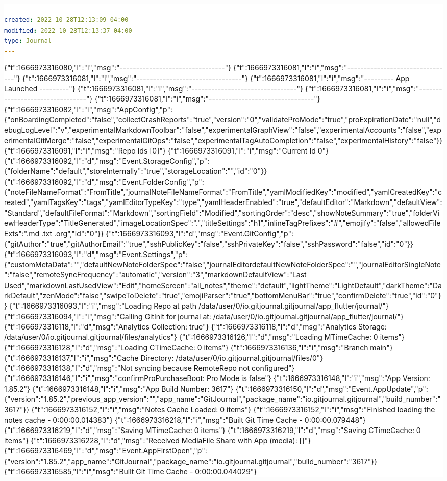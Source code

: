 ```yaml
---
created: 2022-10-28T12:13:09-04:00
modified: 2022-10-28T12:13:37-04:00
type: Journal
---
```


{"t":1666973316080,"l":"i","msg":"--------------------------------"}
{"t":1666973316081,"l":"i","msg":"--------------------------------"}
{"t":1666973316081,"l":"i","msg":"--------------------------------"}
{"t":1666973316081,"l":"i","msg":"--------- App Launched ---------"}
{"t":1666973316081,"l":"i","msg":"--------------------------------"}
{"t":1666973316081,"l":"i","msg":"--------------------------------"}
{"t":1666973316081,"l":"i","msg":"--------------------------------"}
{"t":1666973316082,"l":"i","msg":"AppConfig","p":{"onBoardingCompleted":"false","collectCrashReports":"true","version":"0","validateProMode":"true","proExpirationDate":"null","debugLogLevel":"v","experimentalMarkdownToolbar":"false","experimentalGraphView":"false","experimentalAccounts":"false","experimentalGitMerge":"false","experimentalGitOps":"false","experimentalTagAutoCompletion":"false","experimentalHistory":"false"}}
{"t":1666973316091,"l":"i","msg":"Repo Ids [0]"}
{"t":1666973316091,"l":"i","msg":"Current Id 0"}
{"t":1666973316092,"l":"d","msg":"Event.StorageConfig","p":{"folderName":"default","storeInternally":"true","storageLocation":"","id":"0"}}
{"t":1666973316092,"l":"d","msg":"Event.FolderConfig","p":{"noteFileNameFormat":"FromTitle","journalNoteFileNameFormat":"FromTitle","yamlModifiedKey":"modified","yamlCreatedKey":"created","yamlTagsKey":"tags","yamlEditorTypeKey":"type","yamlHeaderEnabled":"true","defaultEditor":"Markdown","defaultView":"Standard","defaultFileFormat":"Markdown","sortingField":"Modified","sortingOrder":"desc","showNoteSummary":"true","folderViewHeaderType":"TitleGenerated","imageLocationSpec":".","titleSettings":"h1","inlineTagPrefixes":"#","emojify":"false","allowedFileExts":".md .txt .org","id":"0"}}
{"t":1666973316093,"l":"d","msg":"Event.GitConfig","p":{"gitAuthor":"true","gitAuthorEmail":"true","sshPublicKey":"false","sshPrivateKey":"false","sshPassword":"false","id":"0"}}
{"t":1666973316093,"l":"d","msg":"Event.Settings","p":{"customMetaData":"","defaultNewNoteFolderSpec":"false","journalEditordefaultNewNoteFolderSpec":"","journalEditorSingleNote":"false","remoteSyncFrequency":"automatic","version":"3","markdownDefaultView":"Last Used","markdownLastUsedView":"Edit","homeScreen":"all_notes","theme":"default","lightTheme":"LightDefault","darkTheme":"DarkDefault","zenMode":"false","swipeToDelete":"true","emojiParser":"true","bottomMenuBar":"true","confirmDelete":"true","id":"0"}}
{"t":1666973316093,"l":"i","msg":"Loading Repo at path /data/user/0/io.gitjournal.gitjournal/app_flutter/journal/"}
{"t":1666973316094,"l":"i","msg":"Calling GitInit for journal at: /data/user/0/io.gitjournal.gitjournal/app_flutter/journal/"}
{"t":1666973316118,"l":"d","msg":"Analytics Collection: true"}
{"t":1666973316118,"l":"d","msg":"Analytics Storage: /data/user/0/io.gitjournal.gitjournal/files/analytics"}
{"t":1666973316126,"l":"d","msg":"Loading MTimeCache: 0 items"}
{"t":1666973316128,"l":"d","msg":"Loading CTimeCache: 0 items"}
{"t":1666973316136,"l":"i","msg":"Branch main"}
{"t":1666973316137,"l":"i","msg":"Cache Directory: /data/user/0/io.gitjournal.gitjournal/files/0"}
{"t":1666973316138,"l":"d","msg":"Not syncing because RemoteRepo not configured"}
{"t":1666973316146,"l":"i","msg":"confirmProPurchaseBoot: Pro Mode is false"}
{"t":1666973316148,"l":"i","msg":"App Version: 1.85.2"}
{"t":1666973316148,"l":"i","msg":"App Build Number: 3617"}
{"t":1666973316150,"l":"d","msg":"Event.AppUpdate","p":{"version":"1.85.2","previous_app_version":"","app_name":"GitJournal","package_name":"io.gitjournal.gitjournal","build_number":"3617"}}
{"t":1666973316152,"l":"i","msg":"Notes Cache Loaded: 0 items"}
{"t":1666973316152,"l":"i","msg":"Finished loading the notes cache - 0:00:00.014383"}
{"t":1666973316218,"l":"i","msg":"Built Git Time Cache - 0:00:00.079448"}
{"t":1666973316219,"l":"d","msg":"Saving MTimeCache: 0 items"}
{"t":1666973316219,"l":"d","msg":"Saving CTimeCache: 0 items"}
{"t":1666973316228,"l":"d","msg":"Received MediaFile Share with App (media): []"}
{"t":1666973316469,"l":"d","msg":"Event.AppFirstOpen","p":{"version":"1.85.2","app_name":"GitJournal","package_name":"io.gitjournal.gitjournal","build_number":"3617"}}
{"t":1666973316585,"l":"i","msg":"Built Git Time Cache - 0:00:00.044029"}